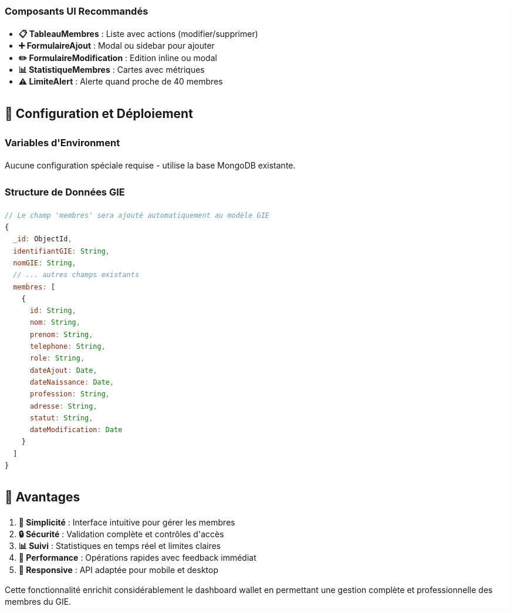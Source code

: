 
### **Composants UI Recommandés**
- **📋 TableauMembres** : Liste avec actions (modifier/supprimer)
- **➕ FormulaireAjout** : Modal ou sidebar pour ajouter
- **✏️ FormulaireModification** : Edition inline ou modal
- **📊 StatistiqueMembres** : Cartes avec métriques
- **⚠️ LimiteAlert** : Alerte quand proche de 40 membres

## 🔧 Configuration et Déploiement

### **Variables d'Environment**
Aucune configuration spéciale requise - utilise la base MongoDB existante.

### **Structure de Données GIE**
```javascript
// Le champ 'membres' sera ajouté automatiquement au modèle GIE
{
  _id: ObjectId,
  identifiantGIE: String,
  nomGIE: String,
  // ... autres champs existants
  membres: [
    {
      id: String,
      nom: String,
      prenom: String,
      telephone: String,
      role: String,
      dateAjout: Date,
      dateNaissance: Date,
      profession: String,
      adresse: String,
      statut: String,
      dateModification: Date
    }
  ]
}
```

## 🎉 Avantages

1. **🎯 Simplicité** : Interface intuitive pour gérer les membres
2. **🔒 Sécurité** : Validation complète et contrôles d'accès
3. **📊 Suivi** : Statistiques en temps réel et limites claires
4. **🚀 Performance** : Opérations rapides avec feedback immédiat
5. **📱 Responsive** : API adaptée pour mobile et desktop

Cette fonctionnalité enrichit considérablement le dashboard wallet en permettant une gestion complète et professionnelle des membres du GIE.
